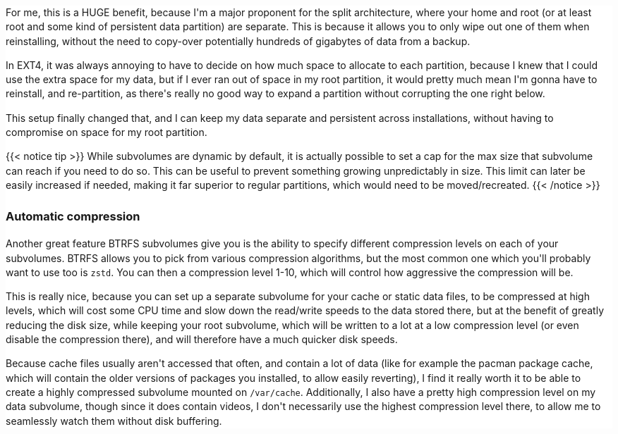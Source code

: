 For me, this is a HUGE benefit, because I'm a major proponent for the split architecture, where your home and root (or
at least root and some kind of persistent data partition) are separate. This is because it allows you to only wipe out
one of them when reinstalling, without the need to copy-over potentially hundreds of gigabytes of data from a backup.

In EXT4, it was always annoying to have to decide on how much space to allocate to each partition, because I knew that
I could use the extra space for my data, but if I ever ran out of space in my root partition, it would pretty much mean
I'm gonna have to reinstall, and re-partition, as there's really no good way to expand a partition without corrupting
the one right below.

This setup finally changed that, and I can keep my data separate and persistent across installations, without having to
compromise on space for my root partition.

{{< notice tip >}}
While subvolumes are dynamic by default, it is actually possible to set a cap for the max size that subvolume can reach
if you need to do so. This can be useful to prevent something growing unpredictably in size. This limit can later be
easily increased if needed, making it far superior to regular partitions, which would need to be moved/recreated.
{{< /notice >}}

### Automatic compression

Another great feature BTRFS subvolumes give you is the ability to specify different compression levels on each of your
subvolumes. BTRFS allows you to pick from various compression algorithms, but the most common one which you'll probably
want to use too is `zstd`. You can then a compression level 1-10, which will control how aggressive the compression
will be.

This is really nice, because you can set up a separate subvolume for your cache or static data files, to be compressed
at high levels, which will cost some CPU time and slow down the read/write speeds to the data stored there, but at the
benefit of greatly reducing the disk size, while keeping your root subvolume, which will be written to a lot at a low
compression level (or even disable the compression there), and will therefore have a much quicker disk speeds.

Because cache files usually aren't accessed that often, and contain a lot of data (like for example the pacman package
cache, which will contain the older versions of packages you installed, to allow easily reverting), I find it really
worth it to be able to create a highly compressed subvolume mounted on `/var/cache`. Additionally, I also have a pretty
high compression level on my data subvolume, though since it does contain videos, I don't necessarily use the highest
compression level there, to allow me to seamlessly watch them without disk buffering.
